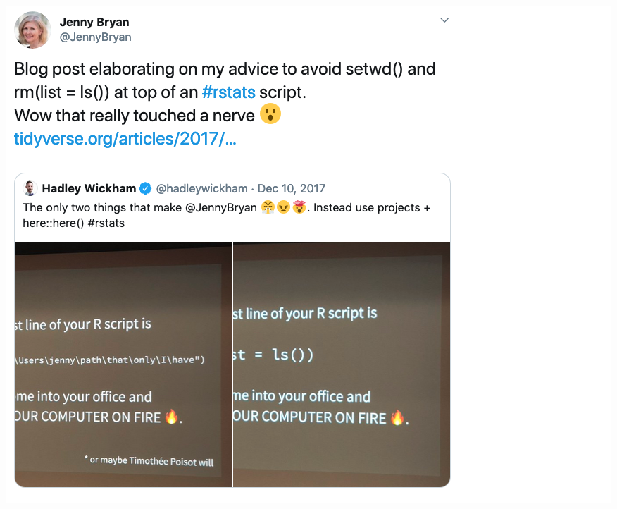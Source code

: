 ![Twitter post from Jenny Bryan: "Blog post elaborating on my advice to avoid setwd() and rmd(list=ls()) at the top of an rstats script](/workshop/VancouverDataJam2022-Lesson1/No_setwd_1.png)
